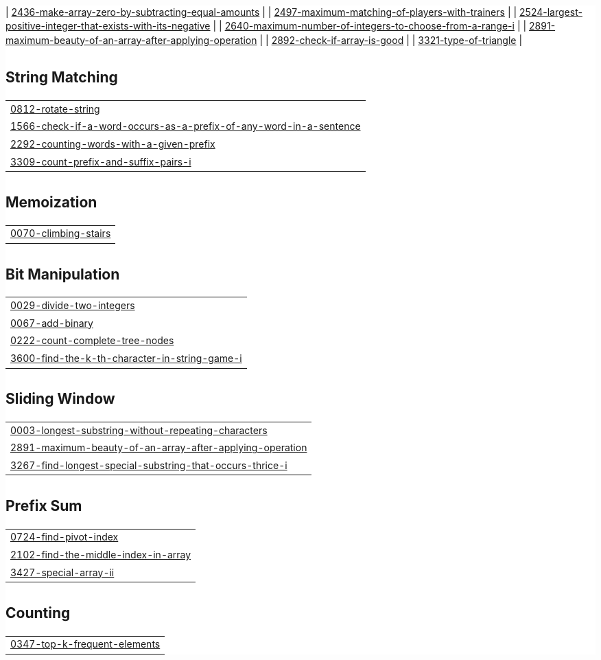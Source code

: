 | [2436-make-array-zero-by-subtracting-equal-amounts](https://github.com/MohdZibran/LeetCodeQ/tree/master/2436-make-array-zero-by-subtracting-equal-amounts) |
| [2497-maximum-matching-of-players-with-trainers](https://github.com/MohdZibran/LeetCodeQ/tree/master/2497-maximum-matching-of-players-with-trainers) |
| [2524-largest-positive-integer-that-exists-with-its-negative](https://github.com/MohdZibran/LeetCodeQ/tree/master/2524-largest-positive-integer-that-exists-with-its-negative) |
| [2640-maximum-number-of-integers-to-choose-from-a-range-i](https://github.com/MohdZibran/LeetCodeQ/tree/master/2640-maximum-number-of-integers-to-choose-from-a-range-i) |
| [2891-maximum-beauty-of-an-array-after-applying-operation](https://github.com/MohdZibran/LeetCodeQ/tree/master/2891-maximum-beauty-of-an-array-after-applying-operation) |
| [2892-check-if-array-is-good](https://github.com/MohdZibran/LeetCodeQ/tree/master/2892-check-if-array-is-good) |
| [3321-type-of-triangle](https://github.com/MohdZibran/LeetCodeQ/tree/master/3321-type-of-triangle) |
## String Matching
|  |
| ------- |
| [0812-rotate-string](https://github.com/MohdZibran/LeetCodeQ/tree/master/0812-rotate-string) |
| [1566-check-if-a-word-occurs-as-a-prefix-of-any-word-in-a-sentence](https://github.com/MohdZibran/LeetCodeQ/tree/master/1566-check-if-a-word-occurs-as-a-prefix-of-any-word-in-a-sentence) |
| [2292-counting-words-with-a-given-prefix](https://github.com/MohdZibran/LeetCodeQ/tree/master/2292-counting-words-with-a-given-prefix) |
| [3309-count-prefix-and-suffix-pairs-i](https://github.com/MohdZibran/LeetCodeQ/tree/master/3309-count-prefix-and-suffix-pairs-i) |
## Memoization
|  |
| ------- |
| [0070-climbing-stairs](https://github.com/MohdZibran/LeetCodeQ/tree/master/0070-climbing-stairs) |
## Bit Manipulation
|  |
| ------- |
| [0029-divide-two-integers](https://github.com/MohdZibran/LeetCodeQ/tree/master/0029-divide-two-integers) |
| [0067-add-binary](https://github.com/MohdZibran/LeetCodeQ/tree/master/0067-add-binary) |
| [0222-count-complete-tree-nodes](https://github.com/MohdZibran/LeetCodeQ/tree/master/0222-count-complete-tree-nodes) |
| [3600-find-the-k-th-character-in-string-game-i](https://github.com/MohdZibran/LeetCodeQ/tree/master/3600-find-the-k-th-character-in-string-game-i) |
## Sliding Window
|  |
| ------- |
| [0003-longest-substring-without-repeating-characters](https://github.com/MohdZibran/LeetCodeQ/tree/master/0003-longest-substring-without-repeating-characters) |
| [2891-maximum-beauty-of-an-array-after-applying-operation](https://github.com/MohdZibran/LeetCodeQ/tree/master/2891-maximum-beauty-of-an-array-after-applying-operation) |
| [3267-find-longest-special-substring-that-occurs-thrice-i](https://github.com/MohdZibran/LeetCodeQ/tree/master/3267-find-longest-special-substring-that-occurs-thrice-i) |
## Prefix Sum
|  |
| ------- |
| [0724-find-pivot-index](https://github.com/MohdZibran/LeetCodeQ/tree/master/0724-find-pivot-index) |
| [2102-find-the-middle-index-in-array](https://github.com/MohdZibran/LeetCodeQ/tree/master/2102-find-the-middle-index-in-array) |
| [3427-special-array-ii](https://github.com/MohdZibran/LeetCodeQ/tree/master/3427-special-array-ii) |
## Counting
|  |
| ------- |
| [0347-top-k-frequent-elements](https://github.com/MohdZibran/LeetCodeQ/tree/master/0347-top-k-frequent-elements) |